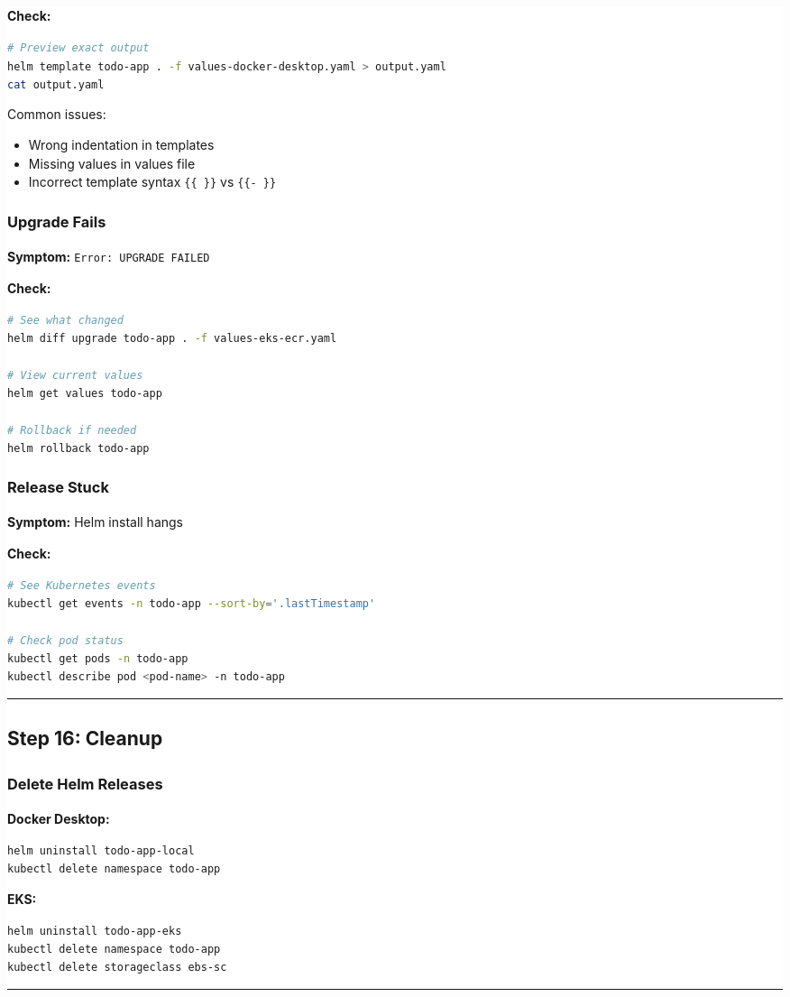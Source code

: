 **Check:**
```bash
# Preview exact output
helm template todo-app . -f values-docker-desktop.yaml > output.yaml
cat output.yaml
```

Common issues:
- Wrong indentation in templates
- Missing values in values file
- Incorrect template syntax `{{ }}` vs `{{- }}`

### Upgrade Fails

**Symptom:** `Error: UPGRADE FAILED`

**Check:**
```bash
# See what changed
helm diff upgrade todo-app . -f values-eks-ecr.yaml

# View current values
helm get values todo-app

# Rollback if needed
helm rollback todo-app
```

### Release Stuck

**Symptom:** Helm install hangs

**Check:**
```bash
# See Kubernetes events
kubectl get events -n todo-app --sort-by='.lastTimestamp'

# Check pod status
kubectl get pods -n todo-app
kubectl describe pod <pod-name> -n todo-app
```

---

## Step 16: Cleanup

### Delete Helm Releases

**Docker Desktop:**
```bash
helm uninstall todo-app-local
kubectl delete namespace todo-app
```

**EKS:**
```bash
helm uninstall todo-app-eks
kubectl delete namespace todo-app
kubectl delete storageclass ebs-sc
```

---